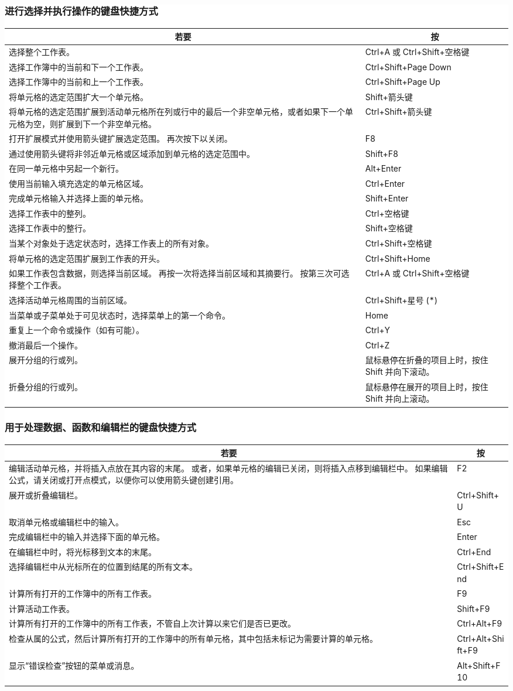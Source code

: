 ### 进行选择并执行操作的键盘快捷方式

| 若要                                                                                                                   | 按                                               |
| ------------------------------------------------------------------------------------------------------------------------ | ------------------------------------------------- |
| 选择整个工作表。                                                                                                 | Ctrl+A 或 Ctrl+Shift+空格键                   |
| 选择工作簿中的当前和下一个工作表。                                                                      | Ctrl+Shift+Page Down                              |
| 选择工作簿中的当前和上一个工作表。                                                                      | Ctrl+Shift+Page Up                                |
| 将单元格的选定范围扩大一个单元格。                                                                      | Shift+箭头键                                   |
| 将单元格的选定范围扩展到活动单元格所在列或行中的最后一个非空单元格，或者如果下一个单元格为空，则扩展到下一个非空单元格。 | Ctrl+Shift+箭头键                              |
| 打开扩展模式并使用箭头键扩展选定范围。 再次按下以关闭。                                       | F8                                                |
| 通过使用箭头键将非邻近单元格或区域添加到单元格的选定范围中。                               | Shift+F8                                          |
| 在同一单元格中另起一个新行。                                                                               | Alt+Enter                                         |
| 使用当前输入填充选定的单元格区域。                                                                      | Ctrl+Enter                                        |
| 完成单元格输入并选择上面的单元格。                                                                      | Shift+Enter                                       |
| 选择工作表中的整列。                                                                                           | Ctrl+空格键                                    |
| 选择工作表中的整行。                                                                                           | Shift+空格键                                   |
| 当某个对象处于选定状态时，选择工作表上的所有对象。                                              | Ctrl+Shift+空格键                              |
| 将单元格的选定范围扩展到工作表的开头。                                                                | Ctrl+Shift+Home                                   |
| 如果工作表包含数据，则选择当前区域。 再按一次将选择当前区域和其摘要行。 按第三次可选择整个工作表。 | Ctrl+A 或 Ctrl+Shift+空格键                   |
| 选择活动单元格周围的当前区域。                                                                            | Ctrl+Shift+星号 (*)                             |
| 当菜单或子菜单处于可见状态时，选择菜单上的第一个命令。                                        | Home                                              |
| 重复上一个命令或操作（如有可能）。                                                                      | Ctrl+Y                                            |
| 撤消最后一个操作。                                                                                              | Ctrl+Z                                            |
| 展开分组的行或列。                                                                                              | 鼠标悬停在折叠的项目上时，按住 Shift 并向下滚动。 |
| 折叠分组的行或列。                                                                                              | 鼠标悬停在展开的项目上时，按住 Shift 并向上滚动。 |


### 用于处理数据、函数和编辑栏的键盘快捷方式

| 若要                                                                                                                                                               | 按                     |
| -------------------------------------------------------------------------------------------------------------------------------------------------------------------- | ----------------------- |
| 编辑活动单元格，并将插入点放在其内容的末尾。 或者，如果单元格的编辑已关闭，则将插入点移到编辑栏中。 如果编辑公式，请关闭或打开点模式，以便你可以使用箭头键创建引用。 | F2                      |
| 展开或折叠编辑栏。                                                                                                                                          | Ctrl+Shift+U            |
| 取消单元格或编辑栏中的输入。                                                                                                                           | Esc                     |
| 完成编辑栏中的输入并选择下面的单元格。                                                                                                            | Enter                   |
| 在编辑栏中时，将光标移到文本的末尾。                                                                                                               | Ctrl+End                |
| 选择编辑栏中从光标所在的位置到结尾的所有文本。                                                                                                | Ctrl+Shift+End          |
| 计算所有打开的工作簿中的所有工作表。                                                                                                               | F9                      |
| 计算活动工作表。                                                                                                                                             | Shift+F9                |
| 计算所有打开的工作簿中的所有工作表，不管自上次计算以来它们是否已更改。                                                            | Ctrl+Alt+F9             |
| 检查从属的公式，然后计算所有打开的工作簿中的所有单元格，其中包括未标记为需要计算的单元格。                              | Ctrl+Alt+Shift+F9       |
| 显示“错误检查”按钮的菜单或消息。                                                                                                                  | Alt+Shift+F10           |
